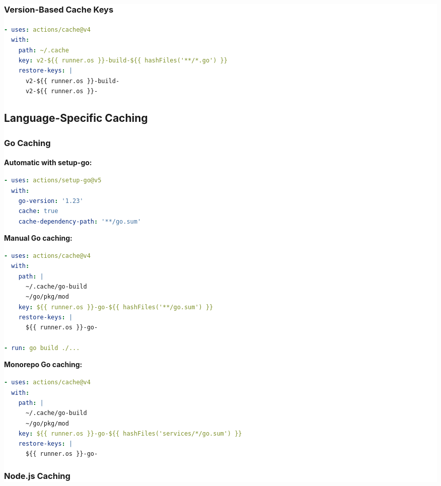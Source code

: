 ### Version-Based Cache Keys

```yaml
- uses: actions/cache@v4
  with:
    path: ~/.cache
    key: v2-${{ runner.os }}-build-${{ hashFiles('**/*.go') }}
    restore-keys: |
      v2-${{ runner.os }}-build-
      v2-${{ runner.os }}-
```

## Language-Specific Caching

### Go Caching

**Automatic with setup-go:**

```yaml
- uses: actions/setup-go@v5
  with:
    go-version: '1.23'
    cache: true
    cache-dependency-path: '**/go.sum'
```

**Manual Go caching:**

```yaml
- uses: actions/cache@v4
  with:
    path: |
      ~/.cache/go-build
      ~/go/pkg/mod
    key: ${{ runner.os }}-go-${{ hashFiles('**/go.sum') }}
    restore-keys: |
      ${{ runner.os }}-go-

- run: go build ./...
```

**Monorepo Go caching:**

```yaml
- uses: actions/cache@v4
  with:
    path: |
      ~/.cache/go-build
      ~/go/pkg/mod
    key: ${{ runner.os }}-go-${{ hashFiles('services/*/go.sum') }}
    restore-keys: |
      ${{ runner.os }}-go-
```

### Node.js Caching
